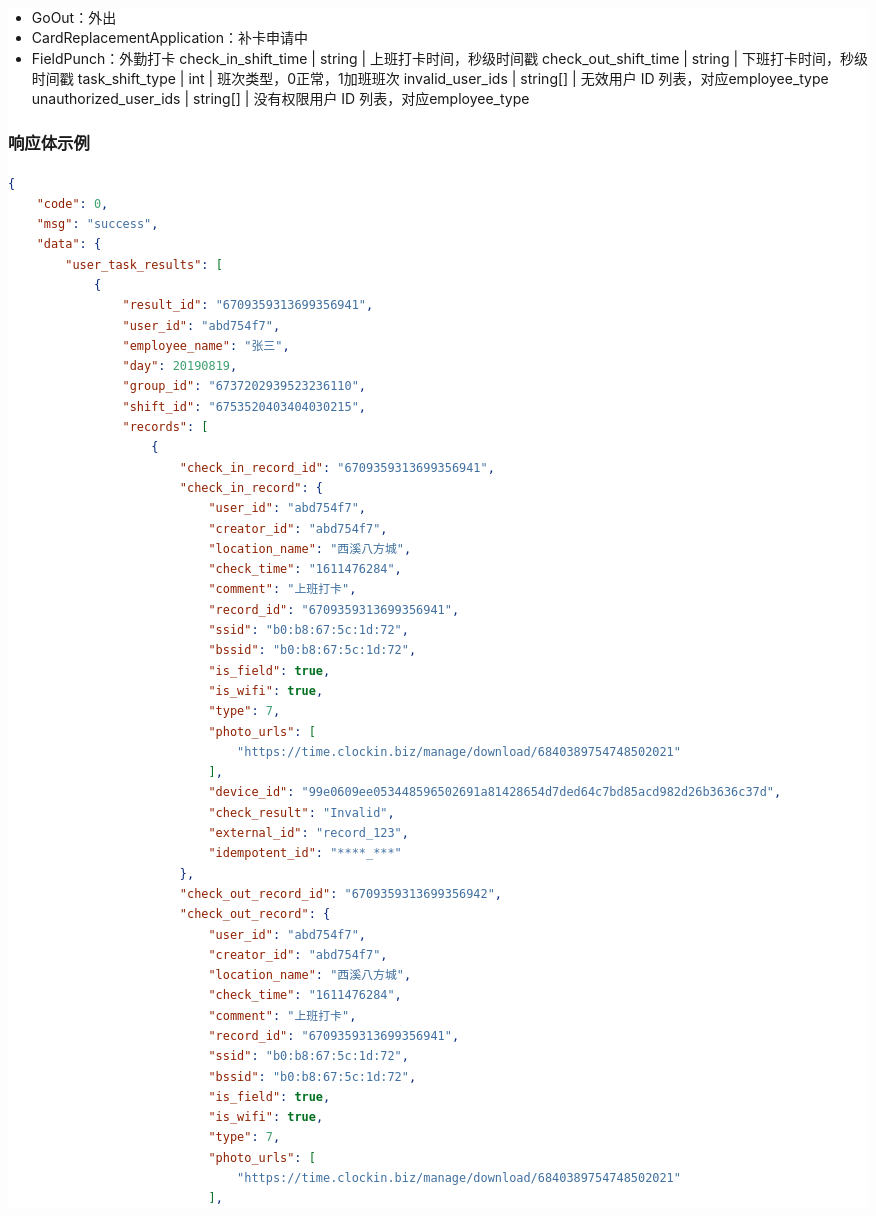 - GoOut：外出  
- CardReplacementApplication：补卡申请中  
- FieldPunch：外勤打卡
check_in_shift_time | string | 上班打卡时间，秒级时间戳
check_out_shift_time | string | 下班打卡时间，秒级时间戳
task_shift_type | int | 班次类型，0正常，1加班班次
invalid_user_ids | string\[\] | 无效用户 ID 列表，对应employee_type
unauthorized_user_ids | string\[\] | 没有权限用户 ID 列表，对应employee_type

### 响应体示例
```json
{
    "code": 0,
    "msg": "success",
    "data": {
        "user_task_results": [
            {
                "result_id": "6709359313699356941",
                "user_id": "abd754f7",
                "employee_name": "张三",
                "day": 20190819,
                "group_id": "6737202939523236110",
                "shift_id": "6753520403404030215",
                "records": [
                    {
                        "check_in_record_id": "6709359313699356941",
                        "check_in_record": {
                            "user_id": "abd754f7",
                            "creator_id": "abd754f7",
                            "location_name": "西溪八方城",
                            "check_time": "1611476284",
                            "comment": "上班打卡",
                            "record_id": "6709359313699356941",
                            "ssid": "b0:b8:67:5c:1d:72",
                            "bssid": "b0:b8:67:5c:1d:72",
                            "is_field": true,
                            "is_wifi": true,
                            "type": 7,
                            "photo_urls": [
                                "https://time.clockin.biz/manage/download/6840389754748502021"
                            ],
                            "device_id": "99e0609ee053448596502691a81428654d7ded64c7bd85acd982d26b3636c37d",
                            "check_result": "Invalid",
                            "external_id": "record_123",
                            "idempotent_id": "****_***"
                        },
                        "check_out_record_id": "6709359313699356942",
                        "check_out_record": {
                            "user_id": "abd754f7",
                            "creator_id": "abd754f7",
                            "location_name": "西溪八方城",
                            "check_time": "1611476284",
                            "comment": "上班打卡",
                            "record_id": "6709359313699356941",
                            "ssid": "b0:b8:67:5c:1d:72",
                            "bssid": "b0:b8:67:5c:1d:72",
                            "is_field": true,
                            "is_wifi": true,
                            "type": 7,
                            "photo_urls": [
                                "https://time.clockin.biz/manage/download/6840389754748502021"
                            ],
```